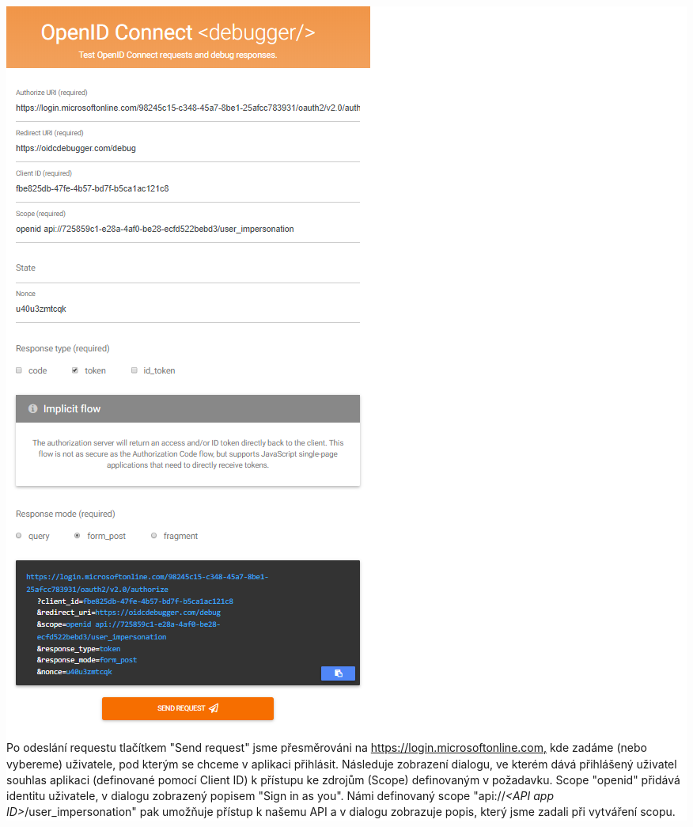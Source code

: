 ![OIDC debugger](https://raw.githubusercontent.com/luboshl/tutorial-protect-aspnet-core-api-with-aad/master/part-1/images/13_oidc_debugger.png)

Po odeslání requestu tlačítkem "Send request" jsme přesměrováni na <https://login.microsoftonline.com,> kde zadáme (nebo vybereme) uživatele, pod kterým se chceme v aplikaci přihlásit. Následuje zobrazení dialogu, ve kterém dává přihlášený uživatel souhlas aplikaci (definované pomocí Client ID) k přístupu ke zdrojům (Scope) definovaným v požadavku. Scope "openid" přidává identitu uživatele, v dialogu zobrazený popisem "Sign in as you". Námi definovaný scope "api://*&lt;API app ID&gt;*/user_impersonation" pak umožňuje přístup k našemu API a v dialogu zobrazuje popis, který jsme zadali při vytváření scopu.
